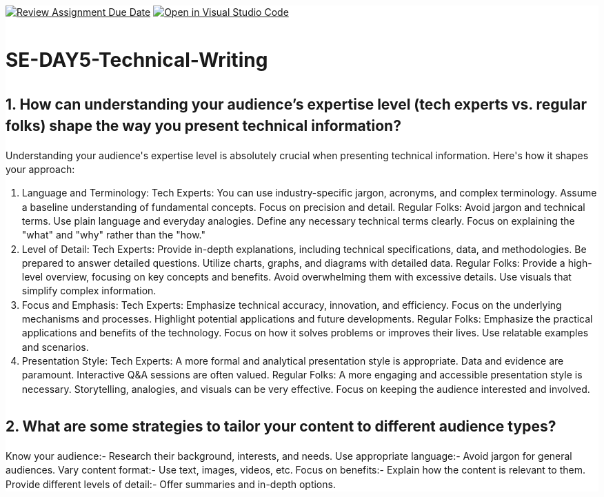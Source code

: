 [![Review Assignment Due Date](https://classroom.github.com/assets/deadline-readme-button-22041afd0340ce965d47ae6ef1cefeee28c7c493a6346c4f15d667ab976d596c.svg)](https://classroom.github.com/a/zsAR-pyY)
[![Open in Visual Studio Code](https://classroom.github.com/assets/open-in-vscode-2e0aaae1b6195c2367325f4f02e2d04e9abb55f0b24a779b69b11b9e10269abc.svg)](https://classroom.github.com/online_ide?assignment_repo_id=18798603&assignment_repo_type=AssignmentRepo)
# SE-DAY5-Technical-Writing
## 1. How can understanding your audience’s expertise level (tech experts vs. regular folks) shape the way you present technical information?
Understanding your audience's expertise level is absolutely crucial when presenting technical information. Here's how it shapes your approach:

1. Language and Terminology:
Tech Experts:
You can use industry-specific jargon, acronyms, and complex terminology.
Assume a baseline understanding of fundamental concepts.
Focus on precision and detail.
Regular Folks:
Avoid jargon and technical terms.
Use plain language and everyday analogies.
Define any necessary technical terms clearly.
Focus on explaining the "what" and "why" rather than the "how."
2. Level of Detail:
Tech Experts:
Provide in-depth explanations, including technical specifications, data, and methodologies.
Be prepared to answer detailed questions.
Utilize charts, graphs, and diagrams with detailed data.
Regular Folks:
Provide a high-level overview, focusing on key concepts and benefits.
Avoid overwhelming them with excessive details.
Use visuals that simplify complex information.
3. Focus and Emphasis:
Tech Experts:
Emphasize technical accuracy, innovation, and efficiency.
Focus on the underlying mechanisms and processes.
Highlight potential applications and future developments.
Regular Folks:
Emphasize the practical applications and benefits of the technology.
Focus on how it solves problems or improves their lives.
Use relatable examples and scenarios.
4. Presentation Style:
Tech Experts:
A more formal and analytical presentation style is appropriate.
Data and evidence are paramount.
Interactive Q&A sessions are often valued.
Regular Folks:
A more engaging and accessible presentation style is necessary.
Storytelling, analogies, and visuals can be very effective.
Focus on keeping the audience interested and involved.
## 2. What are some strategies to tailor your content to different audience types?
  Know your audience:- Research their background, interests, and needs.
  Use appropriate language:- Avoid jargon for general audiences.
  Vary content format:- Use text, images, videos, etc.
  Focus on benefits:- Explain how the content is relevant to them.
  Provide different levels of detail:- Offer summaries and in-depth options.
